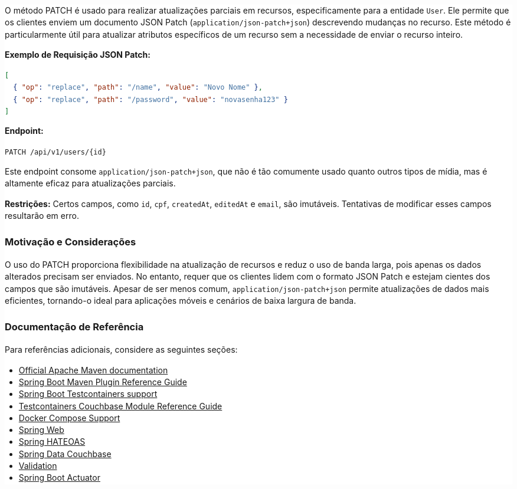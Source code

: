 O método PATCH é usado para realizar atualizações parciais em recursos, especificamente para a entidade `User`. Ele permite que os clientes enviem um documento JSON Patch (`application/json-patch+json`) descrevendo mudanças no recurso. Este método é particularmente útil para atualizar atributos específicos de um recurso sem a necessidade de enviar o recurso inteiro.

**Exemplo de Requisição JSON Patch:**
```json
[
  { "op": "replace", "path": "/name", "value": "Novo Nome" },
  { "op": "replace", "path": "/password", "value": "novasenha123" }
]
```

**Endpoint:**
```
PATCH /api/v1/users/{id}
```
Este endpoint consome `application/json-patch+json`, que não é tão comumente usado quanto outros tipos de mídia, mas é altamente eficaz para atualizações parciais.

**Restrições:**
Certos campos, como `id`, `cpf`, `createdAt`, `editedAt` e `email`, são imutáveis. Tentativas de modificar esses campos resultarão em erro.

### Motivação e Considerações

O uso do PATCH proporciona flexibilidade na atualização de recursos e reduz o uso de banda larga, pois apenas os dados alterados precisam ser enviados. No entanto, requer que os clientes lidem com o formato JSON Patch e estejam cientes dos campos que são imutáveis. Apesar de ser menos comum, `application/json-patch+json` permite atualizações de dados mais eficientes, tornando-o ideal para aplicações móveis e cenários de baixa largura de banda.

### Documentação de Referência
Para referências adicionais, considere as seguintes seções:

* [Official Apache Maven documentation](https://maven.apache.org/guides/index.html)
* [Spring Boot Maven Plugin Reference Guide](https://docs.spring.io/spring-boot/docs/3.2.4/maven-plugin/reference/html/)
* [Spring Boot Testcontainers support](https://docs.spring.io/spring-boot/docs/3.2.4/reference/html/features.html#features.testing.testcontainers)
* [Testcontainers Couchbase Module Reference Guide](https://java.testcontainers.org/modules/databases/couchbase/)
* [Docker Compose Support](https://docs.spring.io/spring-boot/docs/3.2.4/reference/htmlsingle/index.html#features.docker-compose)
* [Spring Web](https://docs.spring.io/spring-boot/docs/3.2.4/reference/htmlsingle/index.html#web)
* [Spring HATEOAS](https://docs.spring.io/spring-boot/docs/3.2.4/reference/htmlsingle/index.html#web.spring-hateoas)
* [Spring Data Couchbase](https://docs.spring.io/spring-boot/docs/3.2.4/reference/htmlsingle/index.html#data.nosql.couchbase)
* [Validation](https://docs.spring.io/spring-boot/docs/3.2.4/reference/htmlsingle/index.html#io.validation)
* [Spring Boot Actuator](https://docs.spring.io/spring-boot/docs/3.2.4/reference/htmlsingle/index.html#actuator)
